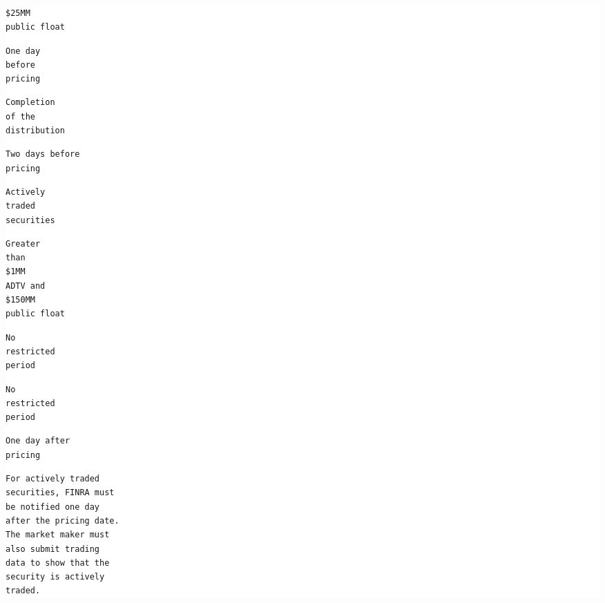 ```
$25MM
public float
```
```
One day
before
pricing
```
```
Completion
of the
distribution
```
```
Two days before
pricing
```
```
Actively
traded
securities
```
```
Greater
than
$1MM
ADTV and
$150MM
public float
```
```
No
restricted
period
```
```
No
restricted
period
```
```
One day after
pricing
```
```
For actively traded
securities, FINRA must
be notified one day
after the pricing date.
The market maker must
also submit trading
data to show that the
security is actively
traded.
```
